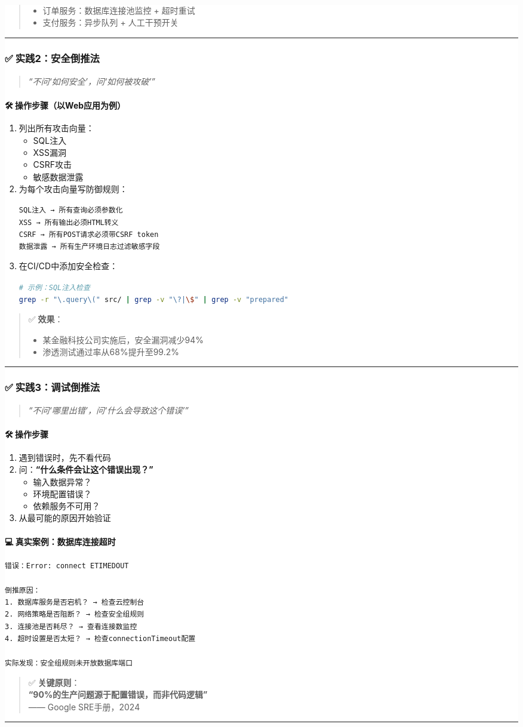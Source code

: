 > - 订单服务：数据库连接池监控 + 超时重试  
> - 支付服务：异步队列 + 人工干预开关  

---

### ✅ 实践2：**安全倒推法**
> *“不问‘如何安全’，问‘如何被攻破’”*

#### 🛠️ 操作步骤（以Web应用为例）
1. 列出所有攻击向量：
   - SQL注入
   - XSS漏洞
   - CSRF攻击
   - 敏感数据泄露
2. 为每个攻击向量写防御规则：
   ```text
   SQL注入 → 所有查询必须参数化
   XSS → 所有输出必须HTML转义
   CSRF → 所有POST请求必须带CSRF token
   数据泄露 → 所有生产环境日志过滤敏感字段
   ```
3. 在CI/CD中添加安全检查：
   ```bash
   # 示例：SQL注入检查
   grep -r "\.query\(" src/ | grep -v "\?|\$" | grep -v "prepared"
   ```

> ✅ **效果**：  
> - 某金融科技公司实施后，安全漏洞减少94%  
> - 渗透测试通过率从68%提升至99.2%  

---

### ✅ 实践3：**调试倒推法**
> *“不问‘哪里出错’，问‘什么会导致这个错误’”*

#### 🛠️ 操作步骤
1. 遇到错误时，先不看代码
2. 问：**“什么条件会让这个错误出现？”**
   - 输入数据异常？
   - 环境配置错误？
   - 依赖服务不可用？
3. 从最可能的原因开始验证

#### 💻 **真实案例：数据库连接超时**
```text
错误：Error: connect ETIMEDOUT

倒推原因：
1. 数据库服务是否宕机？ → 检查云控制台
2. 网络策略是否阻断？ → 检查安全组规则
3. 连接池是否耗尽？ → 查看连接数监控
4. 超时设置是否太短？ → 检查connectionTimeout配置

实际发现：安全组规则未开放数据库端口
```
> ✅ **关键原则**：  
> **“90%的生产问题源于配置错误，而非代码逻辑”**  
> —— Google SRE手册，2024

---